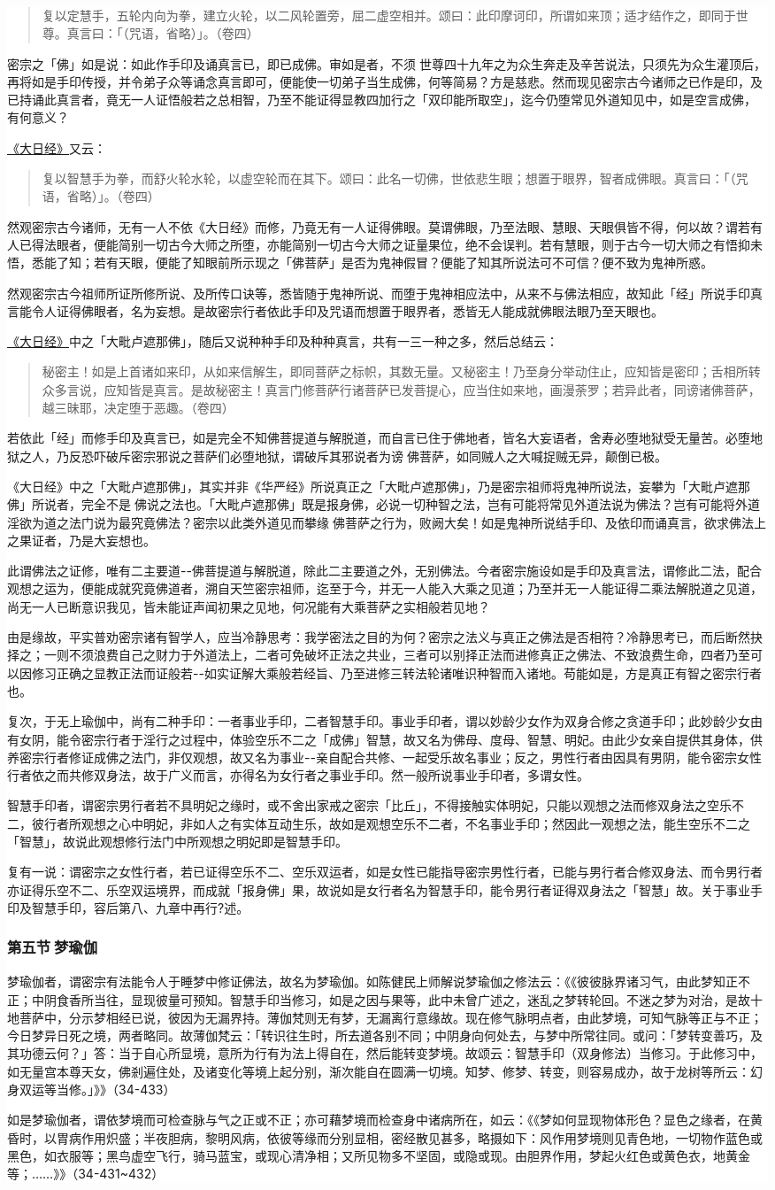 > 复以定慧手，五轮内向为拳，建立火轮，以二风轮置旁，屈二虚空相并。颂曰：此印摩诃印，所谓如来顶；适才结作之，即同于世尊。真言曰：「（咒语，省略）」。（卷四）

密宗之「佛」如是说：如此作手印及诵真言已，即已成佛。审如是者，不须 世尊四十九年之为众生奔走及辛苦说法，只须先为众生灌顶后，再将如是手印传授，并令弟子众等诵念真言即可，便能使一切弟子当生成佛，何等简易？方是慈悲。然而现见密宗古今诸师之已作是印，及已持诵此真言者，竟无一人证悟般若之总相智，乃至不能证得显教四加行之「双印能所取空」，迄今仍堕常见外道知见中，如是空言成佛，有何意义？

[《大日经》](https://github.com/gwsice/buddhism/blob/master/%E5%AF%86%E6%95%99/%E6%8C%81%E6%98%8E%20%E7%9C%9F%E8%A8%80/%E5%A4%A7%E6%97%A5%E7%BB%8F/%E5%A4%A7%E6%AF%97%E5%8D%A2%E9%81%AE%E9%82%A3%E6%88%90%E4%BD%9B%E7%A5%9E%E5%8F%98%E5%8A%A0%E6%8C%81%E7%BB%8F/4.md#shu-huo-lun-shui-lun)又云：

> 复以智慧手为拳，而舒火轮水轮，以虚空轮而在其下。颂曰：此名一切佛，世依悲生眼；想置于眼界，智者成佛眼。真言曰：「（咒语，省略）」。（卷四）

然观密宗古今诸师，无有一人不依《大日经》而修，乃竟无有一人证得佛眼。莫谓佛眼，乃至法眼、慧眼、天眼俱皆不得，何以故？谓若有人已得法眼者，便能简别一切古今大师之所堕，亦能简别一切古今大师之证量果位，绝不会误判。若有慧眼，则于古今一切大师之有悟抑未悟，悉能了知；若有天眼，便能了知眼前所示现之「佛菩萨」是否为鬼神假冒？便能了知其所说法可不可信？便不致为鬼神所惑。

然观密宗古今祖师所证所修所说、及所传口诀等，悉皆随于鬼神所说、而堕于鬼神相应法中，从来不与佛法相应，故知此「经」所说手印真言能令人证得佛眼者，名为妄想。是故密宗行者依此手印及咒语而想置于眼界者，悉皆无人能成就佛眼法眼乃至天眼也。

[《大日经》](https://github.com/gwsice/buddhism/blob/master/%E5%AF%86%E6%95%99/%E6%8C%81%E6%98%8E%20%E7%9C%9F%E8%A8%80/%E5%A4%A7%E6%97%A5%E7%BB%8F/%E5%A4%A7%E6%AF%97%E5%8D%A2%E9%81%AE%E9%82%A3%E6%88%90%E4%BD%9B%E7%A5%9E%E5%8F%98%E5%8A%A0%E6%8C%81%E7%BB%8F/4.md#shang-shou-zhu-ru-lai-yin)中之「大毗卢遮那佛」，随后又说种种手印及种种真言，共有一三一种之多，然后总结云：

> 秘密主！如是上首诸如来印，从如来信解生，即同菩萨之标帜，其数无量。又秘密主！乃至身分举动住止，应知皆是密印；舌相所转众多言说，应知皆是真言。是故秘密主！真言门修菩萨行诸菩萨已发菩提心，应当住如来地，画漫荼罗；若异此者，同谤诸佛菩萨，越三昧耶，决定堕于恶趣。（卷四）

若依此「经」而修手印及真言已，如是完全不知佛菩提道与解脱道，而自言已住于佛地者，皆名大妄语者，舍寿必堕地狱受无量苦。必堕地狱之人，乃反恐吓破斥密宗邪说之菩萨们必堕地狱，谓破斥其邪说者为谤 佛菩萨，如同贼人之大喊捉贼无异，颠倒已极。

《大日经》中之「大毗卢遮那佛」，其实并非《华严经》所说真正之「大毗卢遮那佛」，乃是密宗祖师将鬼神所说法，妄攀为「大毗卢遮那佛」所说者，完全不是 佛说之法也。「大毗卢遮那佛」既是报身佛，必说一切种智之法，岂有可能将常见外道法说为佛法？岂有可能将外道淫欲为道之法门说为最究竟佛法？密宗以此类外道见而攀缘 佛菩萨之行为，败阙大矣！如是鬼神所说结手印、及依印而诵真言，欲求佛法上之果证者，乃是大妄想也。

此谓佛法之证修，唯有二主要道--佛菩提道与解脱道，除此二主要道之外，无别佛法。今者密宗施设如是手印及真言法，谓修此二法，配合观想之运为，便能成就究竟佛道者，溯自天竺密宗祖师，迄至于今，并无一人能入大乘之见道；乃至并无一人能证得二乘法解脱道之见道，尚无一人已断意识我见，皆未能证声闻初果之见地，何况能有大乘菩萨之实相般若见地？

由是缘故，平实普劝密宗诸有智学人，应当冷静思考：我学密法之目的为何？密宗之法义与真正之佛法是否相符？冷静思考已，而后断然抉择之；一则不须浪费自己之财力于外道法上，二者可免破坏正法之共业，三者可以别择正法而进修真正之佛法、不致浪费生命，四者乃至可以因修习正确之显教正法而证般若--如实证解大乘般若经旨、乃至进修三转法轮诸唯识种智而入诸地。苟能如是，方是真正有智之密宗行者也。

复次，于无上瑜伽中，尚有二种手印：一者事业手印，二者智慧手印。事业手印者，谓以妙龄少女作为双身合修之贪道手印；此妙龄少女由有女阴，能令密宗行者于淫行之过程中，体验空乐不二之「成佛」智慧，故又名为佛母、度母、智慧、明妃。由此少女亲自提供其身体，供养密宗行者修证成佛之法门，非仅观想，故又名为事业--亲自配合共修、一起受乐故名事业；反之，男性行者由因具有男阴，能令密宗女性行者依之而共修双身法，故于广义而言，亦得名为女行者之事业手印。然一般所说事业手印者，多谓女性。

智慧手印者，谓密宗男行者若不具明妃之缘时，或不舍出家戒之密宗「比丘」，不得接触实体明妃，只能以观想之法而修双身法之空乐不二，彼行者所观想之心中明妃，非如人之有实体互动生乐，故如是观想空乐不二者，不名事业手印；然因此一观想之法，能生空乐不二之「智慧」，故说此观想修行法门中所观想之明妃即是智慧手印。

复有一说：谓密宗之女性行者，若已证得空乐不二、空乐双运者，如是女性已能指导密宗男性行者，已能与男行者合修双身法、而令男行者亦证得乐空不二、乐空双运境界，而成就「报身佛」果，故说如是女行者名为智慧手印，能令男行者证得双身法之「智慧」故。关于事业手印及智慧手印，容后第八、九章中再行?述。

### 第五节 梦瑜伽

梦瑜伽者，谓密宗有法能令人于睡梦中修证佛法，故名为梦瑜伽。如陈健民上师解说梦瑜伽之修法云：《《彼彼脉界诸习气，由此梦知正不正；中阴食香所当往，显现彼量可预知。智慧手印当修习，如是之因与果等，此中未曾广述之，迷乱之梦转轮回。不迷之梦为对治，是故十地菩萨中，分示梦相经已说，彼因为无漏界持。薄伽梵则无有梦，无漏离行意缘故。现在修气脉明点者，由此梦境，可知气脉等正与不正；今日梦异日死之境，两者略同。故薄伽梵云：「转识往生时，所去道各别不同；中阴身向何处去，与梦中所常往同。或问：「梦转变善巧，及其功德云何？」答：当于自心所显境，意所为行有为法上得自在，然后能转变梦境。故颂云：智慧手印（双身修法）当修习。于此修习中，如无量宫本尊天女，佛剎遍住处，及诸变化等境上起分别，渐次能自在圆满一切境。知梦、修梦、转变，则容易成办，故于龙树等所云：幻身双运等当修。」》》（34-433）

如是梦瑜伽者，谓依梦境而可检查脉与气之正或不正；亦可藉梦境而检查身中诸病所在，如云：《《梦如何显现物体形色？显色之缘者，在黄昏时，以胃病作用炽盛；半夜胆病，黎明风病，依彼等缘而分别显相，密经散见甚多，略摄如下：风作用梦境则见青色地，一切物作蓝色或黑色，如衣服等；黑鸟虚空飞行，骑马蓝宝，或现心清净相；又所见物多不坚固，或隐或现。由胆界作用，梦起火红色或黄色衣，地黄金等；……》》（34-431~432）
